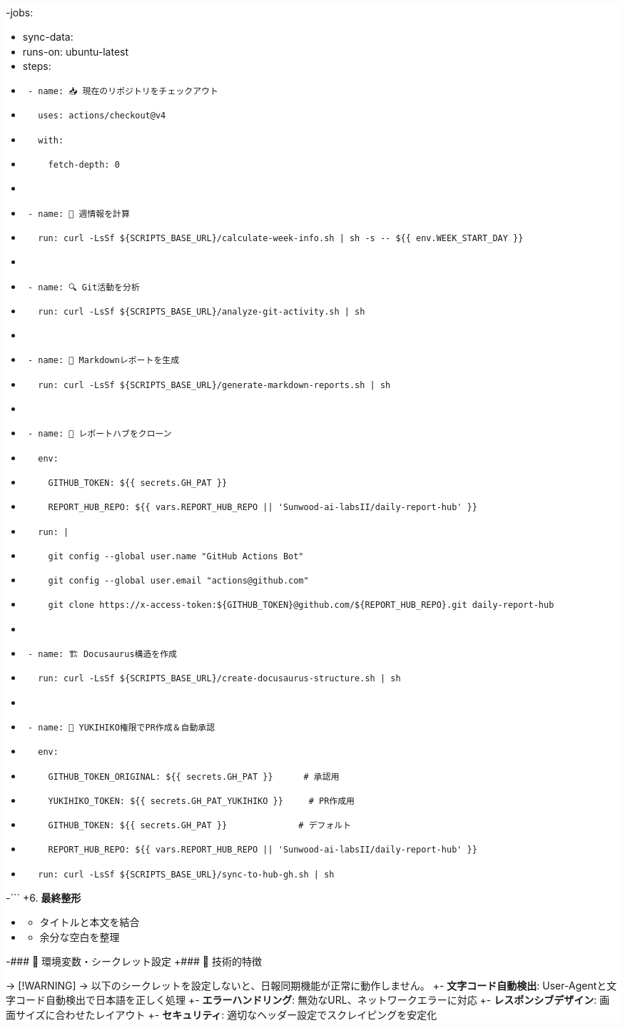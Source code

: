 -jobs:
-  sync-data:
-    runs-on: ubuntu-latest
-    steps:
-      - name: 📥 現在のリポジトリをチェックアウト
-        uses: actions/checkout@v4
-        with:
-          fetch-depth: 0
-
-      - name: 📅 週情報を計算
-        run: curl -LsSf ${SCRIPTS_BASE_URL}/calculate-week-info.sh | sh -s -- ${{ env.WEEK_START_DAY }}
-
-      - name: 🔍 Git活動を分析
-        run: curl -LsSf ${SCRIPTS_BASE_URL}/analyze-git-activity.sh | sh
-
-      - name: 📝 Markdownレポートを生成
-        run: curl -LsSf ${SCRIPTS_BASE_URL}/generate-markdown-reports.sh | sh
-
-      - name: 📂 レポートハブをクローン
-        env:
-          GITHUB_TOKEN: ${{ secrets.GH_PAT }}
-          REPORT_HUB_REPO: ${{ vars.REPORT_HUB_REPO || 'Sunwood-ai-labsII/daily-report-hub' }}
-        run: |
-          git config --global user.name "GitHub Actions Bot"
-          git config --global user.email "actions@github.com"
-          git clone https://x-access-token:${GITHUB_TOKEN}@github.com/${REPORT_HUB_REPO}.git daily-report-hub
-
-      - name: 🏗️ Docusaurus構造を作成
-        run: curl -LsSf ${SCRIPTS_BASE_URL}/create-docusaurus-structure.sh | sh
-
-      - name: 🚀 YUKIHIKO権限でPR作成＆自動承認
-        env:
-          GITHUB_TOKEN_ORIGINAL: ${{ secrets.GH_PAT }}      # 承認用
-          YUKIHIKO_TOKEN: ${{ secrets.GH_PAT_YUKIHIKO }}     # PR作成用
-          GITHUB_TOKEN: ${{ secrets.GH_PAT }}              # デフォルト
-          REPORT_HUB_REPO: ${{ vars.REPORT_HUB_REPO || 'Sunwood-ai-labsII/daily-report-hub' }}
-        run: curl -LsSf ${SCRIPTS_BASE_URL}/sync-to-hub-gh.sh | sh
-```
+6. **最終整形**
+   - タイトルと本文を結合
+   - 余分な空白を整理
 
-### 🔑 環境変数・シークレット設定
+### 🔧 技術的特徴
 
-> [!WARNING]
-> 以下のシークレットを設定しないと、日報同期機能が正常に動作しません。
+- **文字コード自動検出**: User-Agentと文字コード自動検出で日本語を正しく処理
+- **エラーハンドリング**: 無効なURL、ネットワークエラーに対応
+- **レスポンシブデザイン**: 画面サイズに合わせたレイアウト
+- **セキュリティ**: 適切なヘッダー設定でスクレイピングを安定化
 
